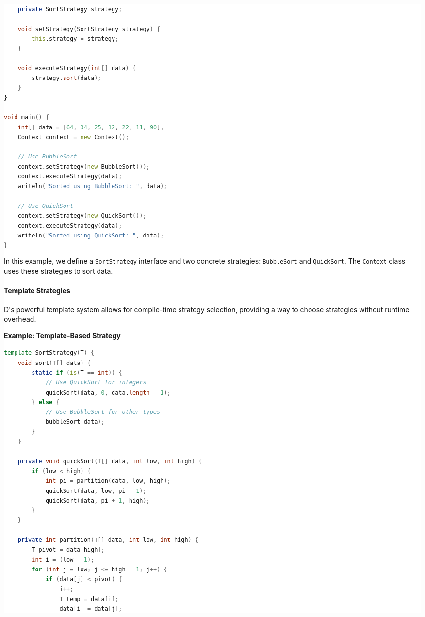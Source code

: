 ```d
    private SortStrategy strategy;

    void setStrategy(SortStrategy strategy) {
        this.strategy = strategy;
    }

    void executeStrategy(int[] data) {
        strategy.sort(data);
    }
}

void main() {
    int[] data = [64, 34, 25, 12, 22, 11, 90];
    Context context = new Context();

    // Use BubbleSort
    context.setStrategy(new BubbleSort());
    context.executeStrategy(data);
    writeln("Sorted using BubbleSort: ", data);

    // Use QuickSort
    context.setStrategy(new QuickSort());
    context.executeStrategy(data);
    writeln("Sorted using QuickSort: ", data);
}
```

In this example, we define a `SortStrategy` interface and two concrete strategies: `BubbleSort` and `QuickSort`. The `Context` class uses these strategies to sort data.

#### Template Strategies

D's powerful template system allows for compile-time strategy selection, providing a way to choose strategies without runtime overhead.

**Example: Template-Based Strategy**

```d
template SortStrategy(T) {
    void sort(T[] data) {
        static if (is(T == int)) {
            // Use QuickSort for integers
            quickSort(data, 0, data.length - 1);
        } else {
            // Use BubbleSort for other types
            bubbleSort(data);
        }
    }

    private void quickSort(T[] data, int low, int high) {
        if (low < high) {
            int pi = partition(data, low, high);
            quickSort(data, low, pi - 1);
            quickSort(data, pi + 1, high);
        }
    }

    private int partition(T[] data, int low, int high) {
        T pivot = data[high];
        int i = (low - 1);
        for (int j = low; j <= high - 1; j++) {
            if (data[j] < pivot) {
                i++;
                T temp = data[i];
                data[i] = data[j];
```